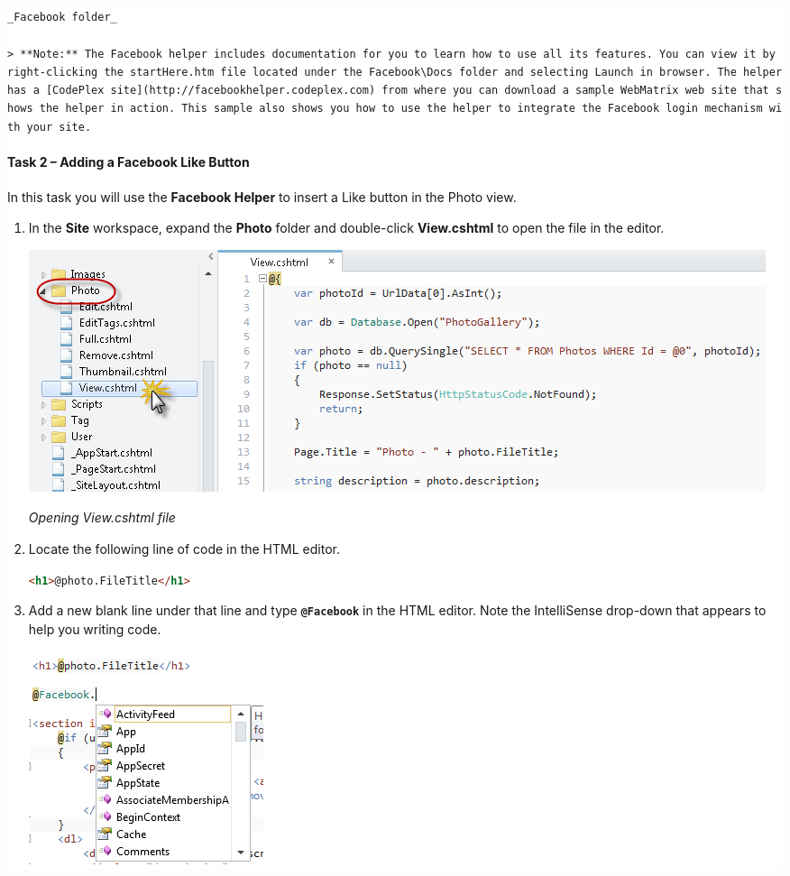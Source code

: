     _Facebook folder_
	
	> **Note:** The Facebook helper includes documentation for you to learn how to use all its features. You can view it by right-clicking the startHere.htm file located under the Facebook\Docs folder and selecting Launch in browser. The helper has a [CodePlex site](http://facebookhelper.codeplex.com) from where you can download a sample WebMatrix web site that shows the helper in action. This sample also shows you how to use the helper to integrate the Facebook login mechanism with your site.
	
<a name="Ex3Task2"></a>
#### Task 2 – Adding a Facebook Like Button ####

In this task you will use the **Facebook Helper** to insert a Like button in the Photo view.

1. In the **Site** workspace, expand the **Photo** folder  and double-click **View.cshtml** to open the file in the editor.

    ![Opening View.cshtml file](images/opening-viewcshtml-file.png?raw=true "Opening View.cshtml file")
    
    _Opening View.cshtml file_

1. Locate the following line of code in the HTML editor.
	
	````HTML
	<h1>@photo.FileTitle</h1>
	````

1. Add a new blank line under that line and type **`@Facebook`** in the HTML editor. Note the IntelliSense drop-down that appears to help you writing code.

    ![Intellisense for Facebook helper](images/intellisense-for-facebook-helper.png?raw=true "Intellisense for Facebook helper")
    